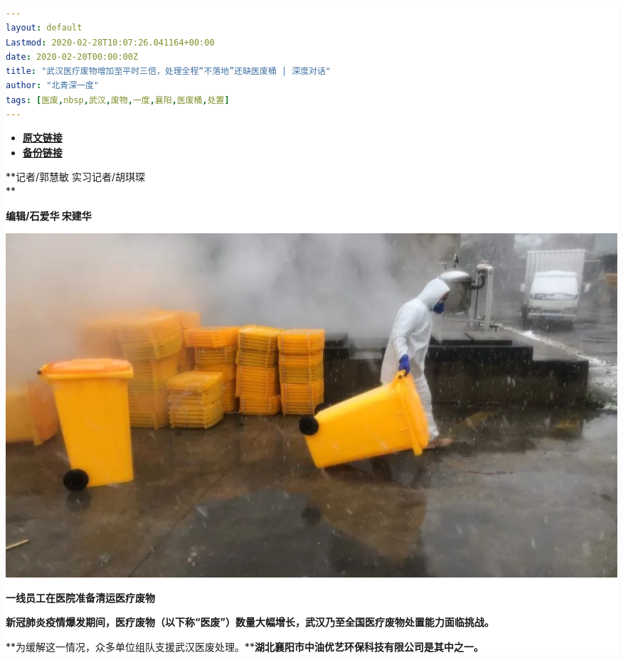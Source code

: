 ```yaml
---
layout: default
Lastmod: 2020-02-28T10:07:26.041164+00:00
date: 2020-02-20T00:00:00Z
title: "武汉医疗废物增加至平时三倍，处理全程“不落地”还缺医废桶 | 深度对话"
author: "北青深一度"
tags: [医废,nbsp,武汉,废物,一度,襄阳,医废桶,处置]
---
```


* [**原文链接**](http://mp.weixin.qq.com/s?__biz=MzU2MzQzOTg1Nw==&amp;mid=2247494063&amp;idx=1&amp;sn=e2b90e35462fd62bb9652306d71547c2&amp;chksm=fc589831cb2f1127385e89a6bcc95b24c86b0f1780b291e6e57858a578fed5ebf0af8482c430#rd)
* [**备份链接**](http://archive.is/ROvIU)


**记者/郭慧敏 实习记者/胡琪琛  
**

**编辑/石爱华 宋建华**

![](/images/post/531e9df67aeba9341093b7353386b7b2.jpg)

**一线员工在医院准备清运医疗废物**

**新冠肺炎疫情爆发期间，医疗废物（以下称“医废”）数量大幅增长，武汉乃至全国医疗废物处置能力面临挑战。**

**为缓解这一情况，众多单位组队支援武汉医废处理。****湖北襄阳市中油优艺环保科技有限公司是其中之一。**
